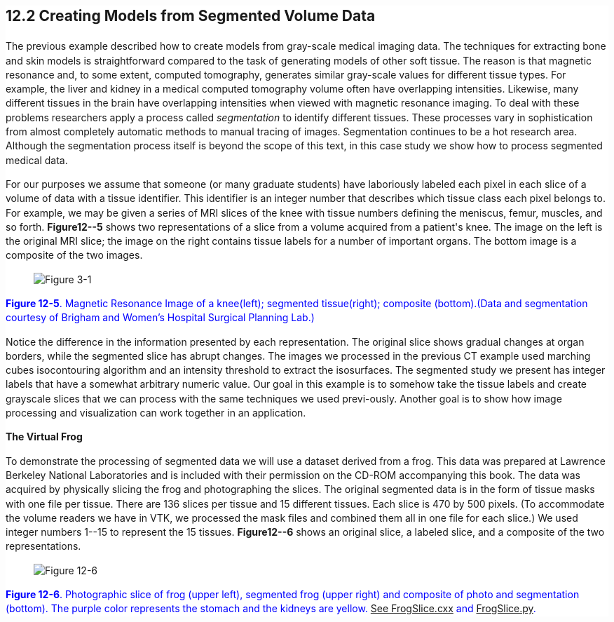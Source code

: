 ## 12.2 Creating Models from Segmented Volume Data

The previous example described how to create models from gray-scale medical imaging data. The techniques for extracting bone and skin models is straightforward compared to the task of generating models of other soft tissue. The reason is that magnetic resonance and, to some extent, computed tomography, generates similar gray-scale values for different tissue types. For example, the liver and kidney in a medical computed tomography volume often have overlapping intensities. Likewise, many different tissues in the brain have overlapping intensities when viewed with magnetic resonance imaging. To deal with these problems researchers apply a process called *segmentation* to identify different tissues. These processes vary in sophistication from almost completely automatic methods to manual tracing of images. Segmentation continues to be a hot research area. Although the segmentation process itself is beyond the scope of this text, in this case study we show how to process segmented medical data.

For our purposes we assume that someone (or many graduate students) have laboriously labeled each pixel in each slice of a volume of data with a tissue identifier. This identifier is an integer number that describes which tissue class each pixel belongs to. For example, we may be given a series of MRI slices of the knee with tissue numbers defining the meniscus, femur, muscles, and so forth. **Figure12--5** shows two representations of a slice from a volume acquired from a patient's knee. The image on the left is the original MRI slice; the image on the right contains tissue labels for a number of important organs. The bottom image is a composite of the two images.

<figure id="Figure12-5">
  <img src="https://raw.githubusercontent.com/lorensen/VTKExamples/master/src/VTKBook/Figures/Figure12-5.png?raw=true width="640" alt="Figure 3-1">
</figure>
<figcaption style="color:blue"><b>Figure 12-5</b>. Magnetic Resonance Image  of a knee(left); segmented tissue(right); composite (bottom).(Data and segmentation courtesy of Brigham and Women’s Hospital Surgical Planning Lab.)</figcaption>
</figure>

Notice the difference in the information presented by each representation. The original slice shows gradual changes at organ borders, while the segmented slice has abrupt changes. The images we processed in the previous CT example used marching cubes isocontouring algorithm and an intensity threshold to extract the isosurfaces. The segmented study we present has integer labels that have a somewhat arbitrary numeric value. Our goal in this example is to somehow take the tissue labels and create grayscale slices that we can process with the same techniques we used previ-ously. Another goal is to show how image processing and visualization can work together in an application.

**The Virtual Frog**

To demonstrate the processing of segmented data we will use a dataset derived from a frog. This data was prepared at Lawrence Berkeley National Laboratories and is included with their permission on the CD-ROM accompanying this book. The data was acquired by physically slicing the frog and photographing the slices. The original segmented data is in the form of tissue masks with one file per tissue. There are 136 slices per tissue and 15 different tissues. Each slice is 470 by 500 pixels. (To accommodate the volume readers we have in VTK, we processed the mask files and combined them all in one file for each slice.) We used integer numbers 1--15 to represent the 15 tissues. **Figure12--6** shows an original slice, a labeled slice, and a composite of the two representations.

<figure id="Figure12-6">
  <img src="https://raw.githubusercontent.com/lorensen/VTKExamples/master/src/Testing/Baseline/Cxx/Visualization/TestFrogSlice.png?raw=true width="640" alt="Figure 12-6">
</figure>
<figcaption style="color:blue"><b>Figure 12-6</b>. Photographic slice of frog (upper left), segmented frog (upper right) and composite of photo and segmentation (bottom). The purple color represents the stomach and the kidneys are yellow. <a href="../../Cxx/Visualization/FrogSlice" title="FrogSlice"> See FrogSlice.cxx</a> and <a href="../../Python/Visualization/FrogSlice" title="FrogSlice"> FrogSlice.py</a>.</figcaption>
</figure>
